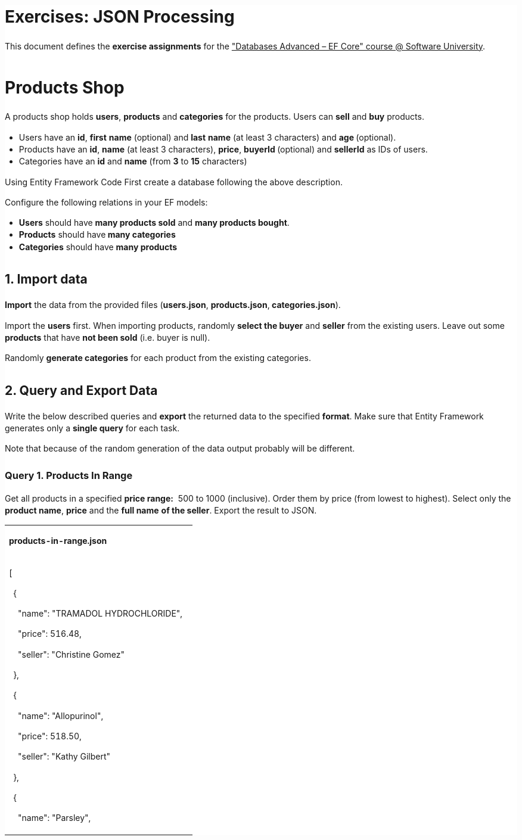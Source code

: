 <h1>Exercises: JSON Processing</h1>
<p>This document defines the <strong>exercise assignments</strong> for the <a href="https://softuni.bg/trainings/1741/databases-advanced-entity-framework-october-2017">"Databases Advanced &ndash; EF Core" course @ Software University</a>.</p>
<h1>Products Shop</h1>
<p>A products shop holds <strong>users</strong>, <strong>products</strong> and <strong>categories</strong> for the products. Users can <strong>sell</strong> and <strong>buy</strong> products.</p>
<ul>
<li>Users have an <strong>id</strong>, <strong>first</strong> <strong>name</strong> (optional) and <strong>last</strong> <strong>name</strong> (at least 3 characters) and <strong>age </strong>(optional).</li>
<li>Products have an <strong>id</strong>, <strong>name</strong> (at least 3 characters), <strong>price</strong>, <strong>buyerId </strong>(optional) and <strong>sellerId</strong> as IDs of users.</li>
<li>Categories have an <strong>id</strong> and <strong>name</strong> (from <strong>3</strong> to <strong>15</strong> characters)</li>
</ul>
<p>Using Entity Framework Code First create a database following the above description.</p>
<p>Configure the following relations in your EF models:</p>
<ul>
<li><strong>Users</strong> should have <strong>many products sold</strong> and <strong>many products bought</strong>.</li>
<li><strong>Products</strong> should have<strong> many categories</strong></li>
<li><strong>Categories</strong> should have <strong>many products</strong></li>
</ul>
<h2>1. Import data</h2>
<p><strong>Import</strong> the data from the provided files (<strong>users.json</strong>, <strong>products.json</strong>,<strong> categories.json</strong>).</p>
<p>Import the <strong>users</strong> first. When importing products, randomly <strong>select the buyer</strong> and <strong>seller</strong> from the existing users. Leave out some <strong>products</strong> that have <strong>not been sold</strong> (i.e. buyer is null).</p>
<p>Randomly <strong>generate categories</strong> for each product from the existing categories.</p>
<h2>2. Query and Export Data</h2>
<p>Write the below described queries and <strong>export</strong> the returned data to the specified <strong>format</strong>. Make sure that Entity Framework generates only a <strong>single query</strong> for each task.</p>
<p>Note that because of the random generation of the data output probably will be different.</p>
<h3>Query 1. Products In Range</h3>
<p>Get all products in a specified <strong>price range:</strong> &nbsp;500 to 1000 (inclusive). Order them by price (from lowest to highest). Select only the <strong>product name</strong>, <strong>price</strong> and the <strong>full name</strong> <strong>of the seller</strong>. Export the result to JSON.</p>
<table>
<tbody>
<tr>
<td width="301">
<p><strong>products-in-range.json</strong></p>
</td>
</tr>
<tr>
<td width="301">
<p>[</p>
<p>&nbsp; {</p>
<p>&nbsp;&nbsp;&nbsp; "name": "TRAMADOL HYDROCHLORIDE",</p>
<p>&nbsp;&nbsp;&nbsp; "price": 516.48,</p>
<p>&nbsp;&nbsp;&nbsp; "seller": "Christine Gomez"</p>
<p>&nbsp; },</p>
<p>&nbsp; {</p>
<p>&nbsp;&nbsp;&nbsp; "name": "Allopurinol",</p>
<p>&nbsp;&nbsp;&nbsp; "price": 518.50,</p>
<p>&nbsp;&nbsp;&nbsp; "seller": "Kathy Gilbert"</p>
<p>&nbsp; },</p>
<p>&nbsp; {</p>
<p>&nbsp;&nbsp;&nbsp; "name": "Parsley",</p>